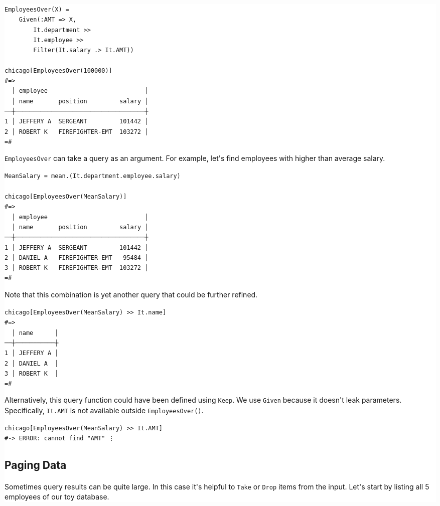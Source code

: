     EmployeesOver(X) =
        Given(:AMT => X,
            It.department >>
            It.employee >>
            Filter(It.salary .> It.AMT))

    chicago[EmployeesOver(100000)]
    #=>
      │ employee                           │
      │ name       position         salary │
    ──┼────────────────────────────────────┼
    1 │ JEFFERY A  SERGEANT         101442 │
    2 │ ROBERT K   FIREFIGHTER-EMT  103272 │
    =#

`EmployeesOver` can take a query as an argument. For example,
let's find employees with higher than average salary.

    MeanSalary = mean.(It.department.employee.salary)

    chicago[EmployeesOver(MeanSalary)]
    #=>
      │ employee                           │
      │ name       position         salary │
    ──┼────────────────────────────────────┼
    1 │ JEFFERY A  SERGEANT         101442 │
    2 │ DANIEL A   FIREFIGHTER-EMT   95484 │
    3 │ ROBERT K   FIREFIGHTER-EMT  103272 │
    =#

Note that this combination is yet another query that could be
further refined.

    chicago[EmployeesOver(MeanSalary) >> It.name]
    #=>
      │ name      │
    ──┼───────────┼
    1 │ JEFFERY A │
    2 │ DANIEL A  │
    3 │ ROBERT K  │
    =#

Alternatively, this query function could have been defined using
`Keep`. We use `Given` because it doesn't leak parameters.
Specifically, `It.AMT` is not available outside `EmployeesOver()`.

    chicago[EmployeesOver(MeanSalary) >> It.AMT]
    #-> ERROR: cannot find "AMT" ⋮

## Paging Data

Sometimes query results can be quite large. In this case it's
helpful to `Take` or `Drop` items from the input. Let's start by
listing all 5 employees of our toy database.
